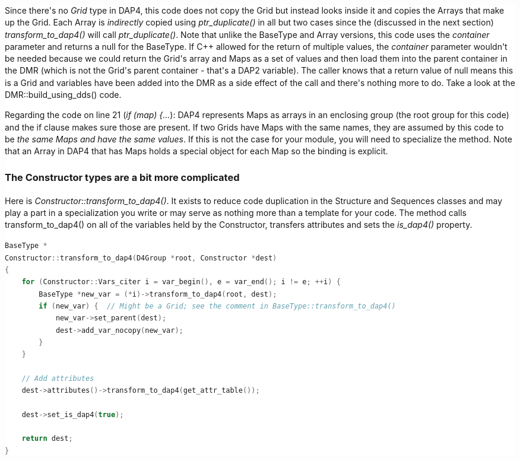 Since there's no *Grid* type in DAP4, this code does not copy the Grid
but instead looks inside it and copies the Arrays that make up the Grid.
Each Array is *indirectly* copied using *ptr_duplicate()* in all but two
cases since the (discussed in the next section) *transform_to_dap4()*
will call *ptr_duplicate()*. Note that unlike the BaseType and Array
versions, this code uses the *container* parameter and returns a null
for the BaseType. If C++ allowed for the return of multiple values, the
*container* parameter wouldn't be needed because we could return the
Grid's array and Maps as a set of values and then load them into the
parent container in the DMR (which is not the Grid's parent container -
that's a DAP2 variable). The caller knows that a return value of null
means this is a Grid and variables have been added into the DMR as a
side effect of the call and there's nothing more to do. Take a look at
the DMR::build_using_dds() code.

Regarding the code on line 21 (*if (map) {...*): DAP4 represents Maps as
arrays in an enclosing group (the root group for this code) and the if
clause makes sure those are present. If two Grids have Maps with the
same names, they are assumed by this code to be *the same Maps and have
the same values*. If this is not the case for your module, you will need
to specialize the method. Note that an Array in DAP4 that has Maps holds
a special object for each Map so the binding is explicit.

### The Constructor types are a bit more complicated

Here is *Constructor::transform_to_dap4()*. It exists to reduce code
duplication in the Structure and Sequences classes and may play a part
in a specialization you write or may serve as nothing more than a
template for your code. The method calls transform_to_dap4() on all of
the variables held by the Constructor, transfers attributes and sets the
*is_dap4()* property.

``` cpp
BaseType *
Constructor::transform_to_dap4(D4Group *root, Constructor *dest)
{
    for (Constructor::Vars_citer i = var_begin(), e = var_end(); i != e; ++i) {
        BaseType *new_var = (*i)->transform_to_dap4(root, dest);
        if (new_var) {  // Might be a Grid; see the comment in BaseType::transform_to_dap4()
            new_var->set_parent(dest);
            dest->add_var_nocopy(new_var);
        }
    }

    // Add attributes
    dest->attributes()->transform_to_dap4(get_attr_table());

    dest->set_is_dap4(true);

    return dest;
}
```
